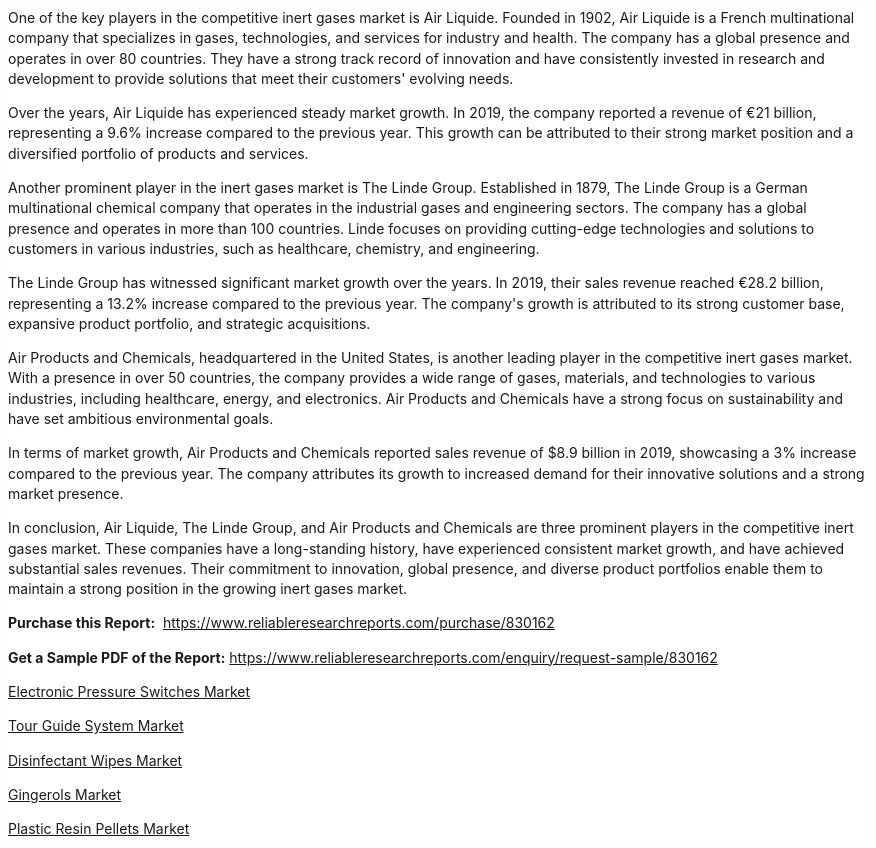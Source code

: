 <p><p>One of the key players in the competitive inert gases market is Air Liquide. Founded in 1902, Air Liquide is a French multinational company that specializes in gases, technologies, and services for industry and health. The company has a global presence and operates in over 80 countries. They have a strong track record of innovation and have consistently invested in research and development to provide solutions that meet their customers' evolving needs.</p><p>Over the years, Air Liquide has experienced steady market growth. In 2019, the company reported a revenue of €21 billion, representing a 9.6% increase compared to the previous year. This growth can be attributed to their strong market position and a diversified portfolio of products and services.</p><p>Another prominent player in the inert gases market is The Linde Group. Established in 1879, The Linde Group is a German multinational chemical company that operates in the industrial gases and engineering sectors. The company has a global presence and operates in more than 100 countries. Linde focuses on providing cutting-edge technologies and solutions to customers in various industries, such as healthcare, chemistry, and engineering.</p><p>The Linde Group has witnessed significant market growth over the years. In 2019, their sales revenue reached €28.2 billion, representing a 13.2% increase compared to the previous year. The company's growth is attributed to its strong customer base, expansive product portfolio, and strategic acquisitions.</p><p>Air Products and Chemicals, headquartered in the United States, is another leading player in the competitive inert gases market. With a presence in over 50 countries, the company provides a wide range of gases, materials, and technologies to various industries, including healthcare, energy, and electronics. Air Products and Chemicals have a strong focus on sustainability and have set ambitious environmental goals.</p><p>In terms of market growth, Air Products and Chemicals reported sales revenue of $8.9 billion in 2019, showcasing a 3% increase compared to the previous year. The company attributes its growth to increased demand for their innovative solutions and a strong market presence.</p><p>In conclusion, Air Liquide, The Linde Group, and Air Products and Chemicals are three prominent players in the competitive inert gases market. These companies have a long-standing history, have experienced consistent market growth, and have achieved substantial sales revenues. Their commitment to innovation, global presence, and diverse product portfolios enable them to maintain a strong position in the growing inert gases market.</p></p>
<p><strong>Purchase this Report:</strong>&nbsp;&nbsp;<a href="https://www.reliableresearchreports.com/purchase/830162">https://www.reliableresearchreports.com/purchase/830162</a></p>
<p></p>
<p><strong>Get a Sample PDF of the Report:</strong>&nbsp;<a href="https://www.reliableresearchreports.com/enquiry/request-sample/830162">https://www.reliableresearchreports.com/enquiry/request-sample/830162</a></p>
<p><p><a href="https://medium.com/@scottford2001/electronic-pressure-switches-market-research-report-its-history-and-forecast-2023-to-2030-cf4918196df2">Electronic Pressure Switches Market</a></p><p><a href="https://medium.com/@mayekuhic/tour-guide-system-market-trends-forecast-and-competitive-analysis-to-2030-80bef01f3a05">Tour Guide System Market</a></p><p><a href="https://medium.com/@ikeschumm/disinfectant-wipes-market-size-cagr-trends-2024-2030-4429509113bb">Disinfectant Wipes Market</a></p><p><a href="https://github.com/ChiragRP21/Market-Research-Report-List-1/blob/main/gingerols-market.md">Gingerols Market</a></p><p><a href="https://github.com/Chiragrp22/Market-Research-Report-List-1/blob/main/plastic-resin-pellets-market.md">Plastic Resin Pellets Market</a></p></p>